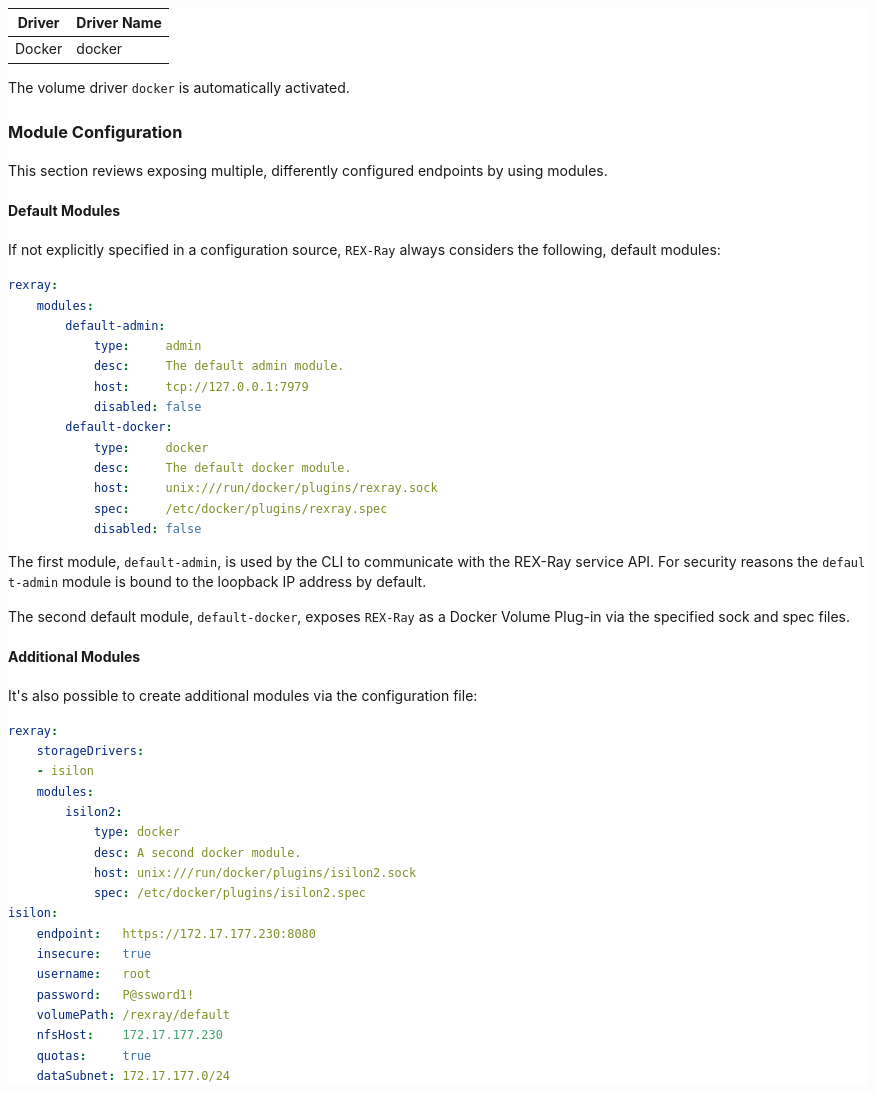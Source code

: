  Driver | Driver Name
--------|------------
Docker   | docker

The volume driver `docker` is automatically activated.

### Module Configuration
This section reviews exposing multiple, differently configured endpoints by
using modules.

#### Default Modules
If not explicitly specified in a configuration source, `REX-Ray` always
considers the following, default modules:

```yaml
rexray:
    modules:
        default-admin:
            type:     admin
            desc:     The default admin module.
            host:     tcp://127.0.0.1:7979
            disabled: false
        default-docker:
            type:     docker
            desc:     The default docker module.
            host:     unix:///run/docker/plugins/rexray.sock
            spec:     /etc/docker/plugins/rexray.spec
            disabled: false
```

The first module, `default-admin`, is used by the CLI to communicate with the
REX-Ray service API. For security reasons the `default-admin` module is bound
to the loopback IP address by default.

The second default module, `default-docker`, exposes `REX-Ray` as a Docker
Volume Plug-in via the specified sock and spec files.

#### Additional Modules
It's also possible to create additional modules via the configuration file:

```yaml
rexray:
    storageDrivers:
    - isilon
    modules:
        isilon2:
            type: docker
            desc: A second docker module.
            host: unix:///run/docker/plugins/isilon2.sock
            spec: /etc/docker/plugins/isilon2.spec
isilon:
    endpoint:   https://172.17.177.230:8080
    insecure:   true
    username:   root
    password:   P@ssword1!
    volumePath: /rexray/default
    nfsHost:    172.17.177.230
    quotas:     true
    dataSubnet: 172.17.177.0/24
```
